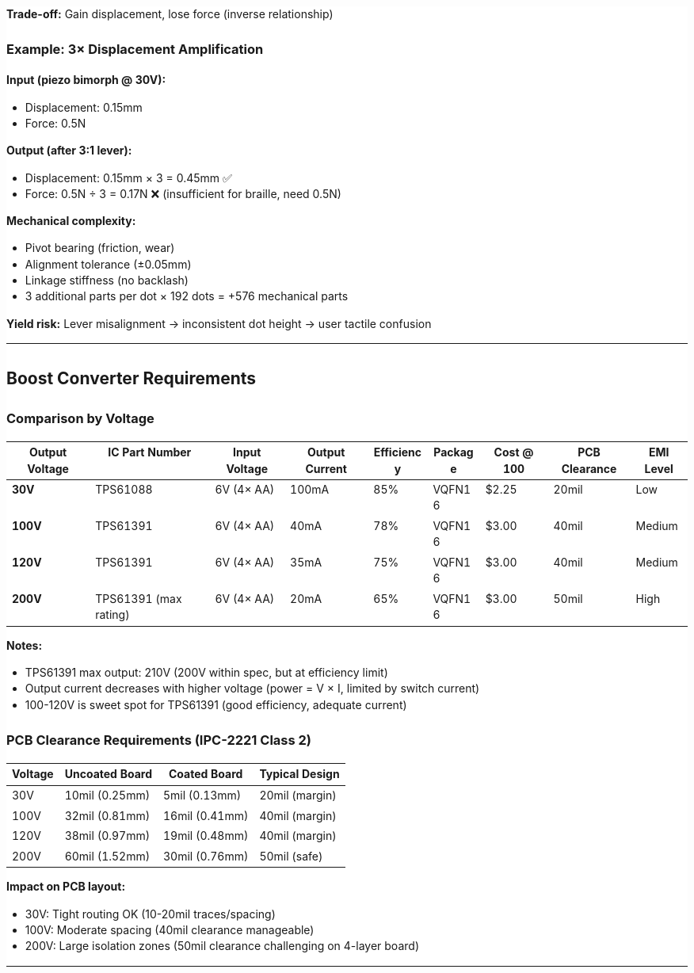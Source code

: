 **Trade-off:** Gain displacement, lose force (inverse relationship)

### Example: 3× Displacement Amplification

**Input (piezo bimorph @ 30V):**
- Displacement: 0.15mm
- Force: 0.5N

**Output (after 3:1 lever):**
- Displacement: 0.15mm × 3 = 0.45mm ✅
- Force: 0.5N ÷ 3 = 0.17N ❌ (insufficient for braille, need 0.5N)

**Mechanical complexity:**
- Pivot bearing (friction, wear)
- Alignment tolerance (±0.05mm)
- Linkage stiffness (no backlash)
- 3 additional parts per dot × 192 dots = +576 mechanical parts

**Yield risk:** Lever misalignment → inconsistent dot height → user tactile confusion

---

## Boost Converter Requirements

### Comparison by Voltage

| Output Voltage | IC Part Number | Input Voltage | Output Current | Efficiency | Package | Cost @ 100 | PCB Clearance | EMI Level |
|----------------|----------------|---------------|----------------|------------|---------|------------|---------------|-----------|
| **30V** | TPS61088 | 6V (4× AA) | 100mA | 85% | VQFN16 | $2.25 | 20mil | Low |
| **100V** | TPS61391 | 6V (4× AA) | 40mA | 78% | VQFN16 | $3.00 | 40mil | Medium |
| **120V** | TPS61391 | 6V (4× AA) | 35mA | 75% | VQFN16 | $3.00 | 40mil | Medium |
| **200V** | TPS61391 (max rating) | 6V (4× AA) | 20mA | 65% | VQFN16 | $3.00 | 50mil | High |

**Notes:**
- TPS61391 max output: 210V (200V within spec, but at efficiency limit)
- Output current decreases with higher voltage (power = V × I, limited by switch current)
- 100-120V is sweet spot for TPS61391 (good efficiency, adequate current)

### PCB Clearance Requirements (IPC-2221 Class 2)

| Voltage | Uncoated Board | Coated Board | Typical Design |
|---------|----------------|--------------|----------------|
| 30V | 10mil (0.25mm) | 5mil (0.13mm) | 20mil (margin) |
| 100V | 32mil (0.81mm) | 16mil (0.41mm) | 40mil (margin) |
| 120V | 38mil (0.97mm) | 19mil (0.48mm) | 40mil (margin) |
| 200V | 60mil (1.52mm) | 30mil (0.76mm) | 50mil (safe) |

**Impact on PCB layout:**
- 30V: Tight routing OK (10-20mil traces/spacing)
- 100V: Moderate spacing (40mil clearance manageable)
- 200V: Large isolation zones (50mil clearance challenging on 4-layer board)

---